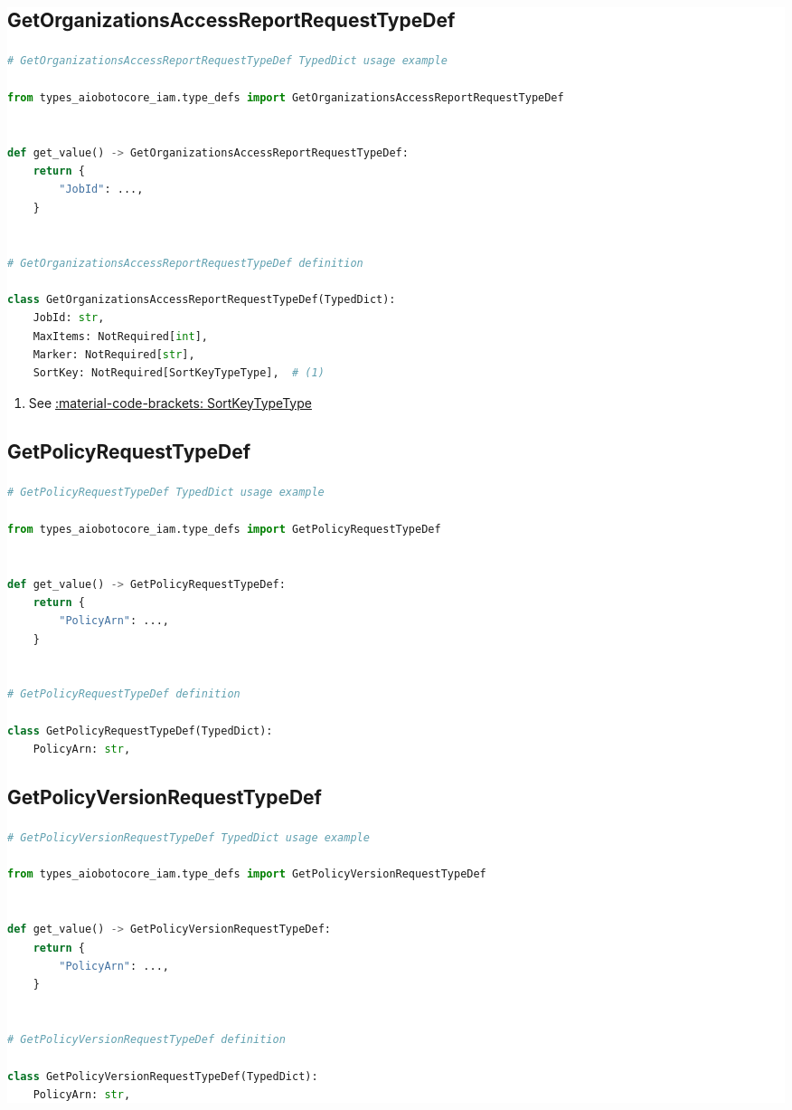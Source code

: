 
## GetOrganizationsAccessReportRequestTypeDef

```python
# GetOrganizationsAccessReportRequestTypeDef TypedDict usage example

from types_aiobotocore_iam.type_defs import GetOrganizationsAccessReportRequestTypeDef


def get_value() -> GetOrganizationsAccessReportRequestTypeDef:
    return {
        "JobId": ...,
    }


# GetOrganizationsAccessReportRequestTypeDef definition

class GetOrganizationsAccessReportRequestTypeDef(TypedDict):
    JobId: str,
    MaxItems: NotRequired[int],
    Marker: NotRequired[str],
    SortKey: NotRequired[SortKeyTypeType],  # (1)
```

1. See [:material-code-brackets: SortKeyTypeType](./literals.md#sortkeytypetype)

## GetPolicyRequestTypeDef

```python
# GetPolicyRequestTypeDef TypedDict usage example

from types_aiobotocore_iam.type_defs import GetPolicyRequestTypeDef


def get_value() -> GetPolicyRequestTypeDef:
    return {
        "PolicyArn": ...,
    }


# GetPolicyRequestTypeDef definition

class GetPolicyRequestTypeDef(TypedDict):
    PolicyArn: str,
```


## GetPolicyVersionRequestTypeDef

```python
# GetPolicyVersionRequestTypeDef TypedDict usage example

from types_aiobotocore_iam.type_defs import GetPolicyVersionRequestTypeDef


def get_value() -> GetPolicyVersionRequestTypeDef:
    return {
        "PolicyArn": ...,
    }


# GetPolicyVersionRequestTypeDef definition

class GetPolicyVersionRequestTypeDef(TypedDict):
    PolicyArn: str,
```